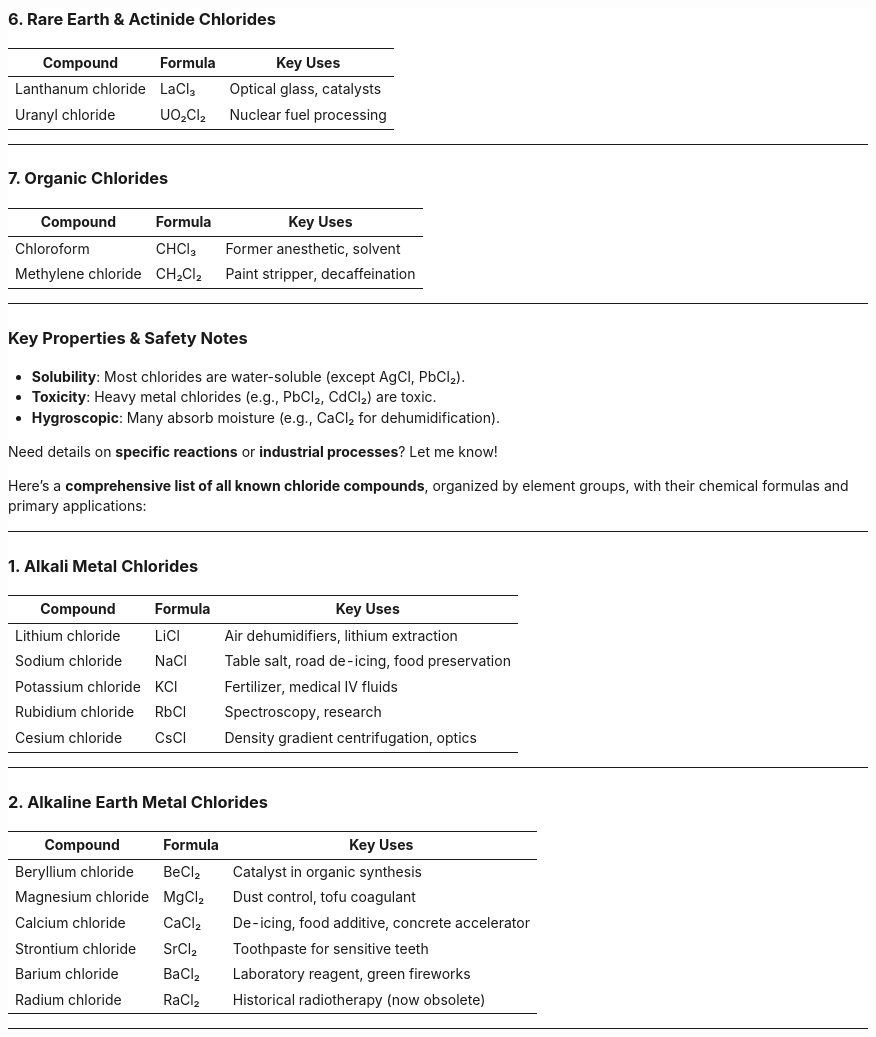 
### **6. Rare Earth & Actinide Chlorides**  
| **Compound**       | **Formula**     | **Key Uses**                                  |
|--------------------|----------------|----------------------------------------------|
| Lanthanum chloride | LaCl₃          | Optical glass, catalysts                     |
| Uranyl chloride    | UO₂Cl₂         | Nuclear fuel processing                       |

---

### **7. Organic Chlorides**  
| **Compound**       | **Formula**     | **Key Uses**                                  |
|--------------------|----------------|----------------------------------------------|
| Chloroform         | CHCl₃          | Former anesthetic, solvent                   |
| Methylene chloride | CH₂Cl₂         | Paint stripper, decaffeination               |

---

### **Key Properties & Safety Notes**  
- **Solubility**: Most chlorides are water-soluble (except AgCl, PbCl₂).  
- **Toxicity**: Heavy metal chlorides (e.g., PbCl₂, CdCl₂) are toxic.  
- **Hygroscopic**: Many absorb moisture (e.g., CaCl₂ for dehumidification).  

Need details on **specific reactions** or **industrial processes**? Let me know!

Here’s a **comprehensive list of all known chloride compounds**, organized by element groups, with their chemical formulas and primary applications:

---

### **1. Alkali Metal Chlorides**  
| **Compound**       | **Formula**   | **Key Uses**                                  |
|--------------------|--------------|----------------------------------------------|
| Lithium chloride   | LiCl         | Air dehumidifiers, lithium extraction        |
| Sodium chloride    | NaCl         | Table salt, road de-icing, food preservation |
| Potassium chloride | KCl          | Fertilizer, medical IV fluids                |
| Rubidium chloride  | RbCl         | Spectroscopy, research                       |
| Cesium chloride    | CsCl         | Density gradient centrifugation, optics      |

---

### **2. Alkaline Earth Metal Chlorides**  
| **Compound**         | **Formula**   | **Key Uses**                                  |
|----------------------|--------------|----------------------------------------------|
| Beryllium chloride  | BeCl₂        | Catalyst in organic synthesis                |
| Magnesium chloride  | MgCl₂        | Dust control, tofu coagulant                 |
| Calcium chloride     | CaCl₂        | De-icing, food additive, concrete accelerator|
| Strontium chloride  | SrCl₂        | Toothpaste for sensitive teeth               |
| Barium chloride      | BaCl₂        | Laboratory reagent, green fireworks          |
| Radium chloride      | RaCl₂        | Historical radiotherapy (now obsolete)       |

---
